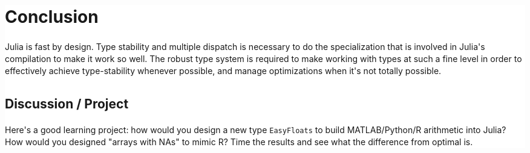 # Conclusion

Julia is fast by design. Type stability and multiple dispatch is necessary to do the specialization that is involved in Julia's compilation to make it work so well. The robust type system is required to make working with types at such a fine level in order to effectively achieve type-stability whenever possible, and manage optimizations when it's not totally possible.


## Discussion / Project

Here's a good learning project: how would you design a new type `EasyFloats` to build MATLAB/Python/R arithmetic into Julia? How would you designed "arrays with NAs" to mimic R? Time the results and see what the difference from optimal is.
